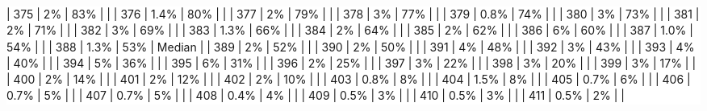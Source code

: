 | 375 | 2% | 83% |  |
| 376 | 1.4% | 80% |  |
| 377 | 2% | 79% |  |
| 378 | 3% | 77% |  |
| 379 | 0.8% | 74% |  |
| 380 | 3% | 73% |  |
| 381 | 2% | 71% |  |
| 382 | 3% | 69% |  |
| 383 | 1.3% | 66% |  |
| 384 | 2% | 64% |  |
| 385 | 2% | 62% |  |
| 386 | 6% | 60% |  |
| 387 | 1.0% | 54% |  |
| 388 | 1.3% | 53% | Median |
| 389 | 2% | 52% |  |
| 390 | 2% | 50% |  |
| 391 | 4% | 48% |  |
| 392 | 3% | 43% |  |
| 393 | 4% | 40% |  |
| 394 | 5% | 36% |  |
| 395 | 6% | 31% |  |
| 396 | 2% | 25% |  |
| 397 | 3% | 22% |  |
| 398 | 3% | 20% |  |
| 399 | 3% | 17% |  |
| 400 | 2% | 14% |  |
| 401 | 2% | 12% |  |
| 402 | 2% | 10% |  |
| 403 | 0.8% | 8% |  |
| 404 | 1.5% | 8% |  |
| 405 | 0.7% | 6% |  |
| 406 | 0.7% | 5% |  |
| 407 | 0.7% | 5% |  |
| 408 | 0.4% | 4% |  |
| 409 | 0.5% | 3% |  |
| 410 | 0.5% | 3% |  |
| 411 | 0.5% | 2% |  |